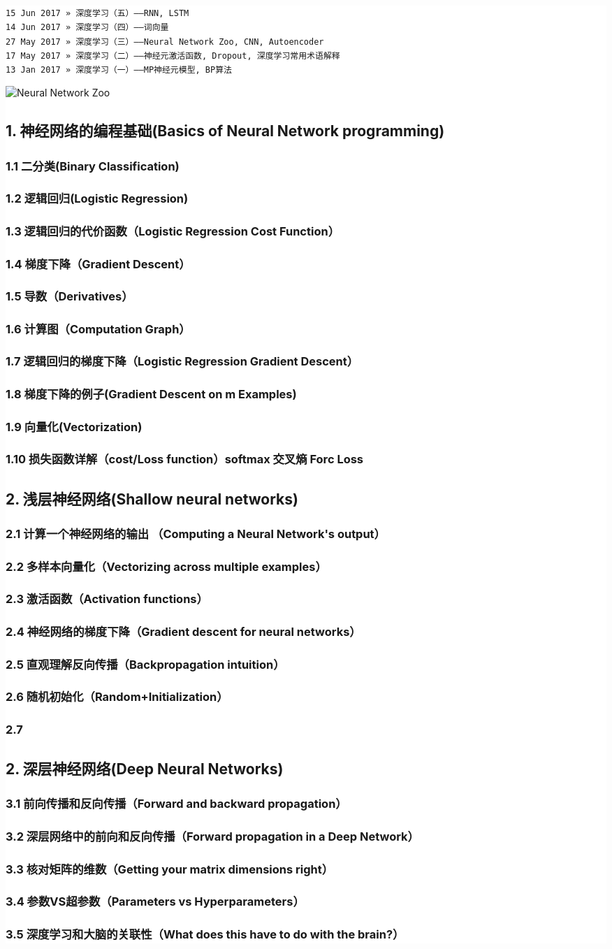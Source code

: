     15 Jun 2017 » 深度学习（五）——RNN, LSTM
    14 Jun 2017 » 深度学习（四）——词向量
    27 May 2017 » 深度学习（三）——Neural Network Zoo, CNN, Autoencoder
    17 May 2017 » 深度学习（二）——神经元激活函数, Dropout, 深度学习常用术语解释
    13 Jan 2017 » 深度学习（一）——MP神经元模型, BP算法

![Neural Network Zoo](http://antkillerfarm.github.io/images/article/Neural_Networks.png)


## 1. 神经网络的编程基础(Basics of Neural Network programming)
### 1.1 二分类(Binary Classification)
### 1.2 逻辑回归(Logistic Regression)
### 1.3 逻辑回归的代价函数（Logistic Regression Cost Function）
### 1.4 梯度下降（Gradient Descent）
### 1.5 导数（Derivatives）
### 1.6 计算图（Computation Graph）
### 1.7 逻辑回归的梯度下降（Logistic Regression Gradient Descent）
### 1.8 梯度下降的例子(Gradient Descent on m Examples)
### 1.9 向量化(Vectorization)
### 1.10 损失函数详解（cost/Loss function）softmax 交叉熵 Forc Loss

## 2. 浅层神经网络(Shallow neural networks)
### 2.1 计算一个神经网络的输出 （Computing a Neural Network's output）
### 2.2 多样本向量化（Vectorizing across multiple examples）
### 2.3 激活函数（Activation functions）
### 2.4 神经网络的梯度下降（Gradient descent for neural networks）
### 2.5 直观理解反向传播（Backpropagation intuition）
### 2.6 随机初始化（Random+Initialization）
### 2.7 

## 2. 深层神经网络(Deep Neural Networks)
### 3.1 前向传播和反向传播（Forward and backward propagation）
### 3.2 深层网络中的前向和反向传播（Forward propagation in a Deep Network）
### 3.3 核对矩阵的维数（Getting your matrix dimensions right）
### 3.4 参数VS超参数（Parameters vs Hyperparameters）
### 3.5 深度学习和大脑的关联性（What does this have to do with the brain?）
